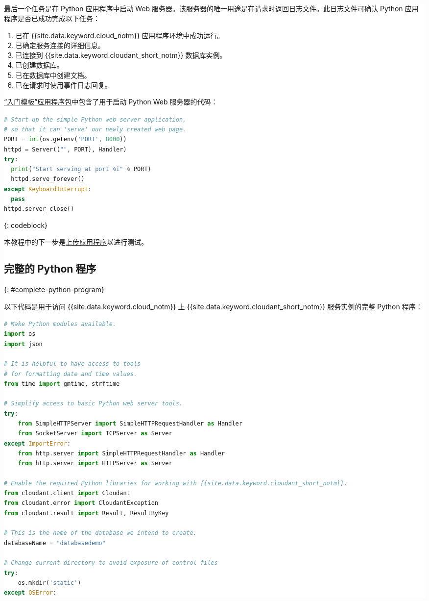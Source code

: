 最后一个任务是在 Python 应用程序中启动 Web 服务器。该服务器的唯一用途是在请求时返回日志文件。此日志文件可确认 Python 应用程序是否已成功完成以下任务：

1.  已在 {{site.data.keyword.cloud_notm}} 应用程序环境中成功运行。
2.  已确定服务连接的详细信息。
3.  已连接到 {{site.data.keyword.cloudant_short_notm}} 数据库实例。
4.  已创建数据库。
5.  已在数据库中创建文档。
6.  已在请求时使用事件日志回复。

[“入门模板”应用程序包](/docs/services/Cloudant?topic=cloudant-creating-a-simple-ibm-cloud-application-to-access-an-ibm-cloudant-database-the-application-environment#the-starter-application)中包含了用于启动 Python Web 服务器的代码：

```python
# Start up the simple Python web server application,
# so that it can 'serve' our newly created web page.
PORT = int(os.getenv('PORT', 8000))
httpd = Server(("", PORT), Handler)
try:
  print("Start serving at port %i" % PORT)
  httpd.serve_forever()
except KeyboardInterrupt:
  pass
httpd.server_close()
```
{: codeblock}

本教程中的下一步是[上传应用程序](/docs/services/Cloudant?topic=cloudant-creating-a-simple-ibm-cloud-application-to-access-an-ibm-cloudant-database-uploading-the-application#creating-a-simple-ibm-cloud-application-to-access-an-ibm-cloudant-database-uploading-the-application)以进行测试。

## 完整的 Python 程序
{: #complete-python-program}

以下代码是用于访问 {{site.data.keyword.cloud_notm}} 上 {{site.data.keyword.cloudant_short_notm}} 服务实例的完整 Python 程序：

```python
# Make Python modules available.
import os
import json

# It is helpful to have access to tools
# for formatting date and time values.
from time import gmtime, strftime

# Simplify access to basic Python web server tools.
try:
    from SimpleHTTPServer import SimpleHTTPRequestHandler as Handler
    from SocketServer import TCPServer as Server
except ImportError:
    from http.server import SimpleHTTPRequestHandler as Handler
    from http.server import HTTPServer as Server

# Enable the required Python libraries for working with {{site.data.keyword.cloudant_short_notm}}.
from cloudant.client import Cloudant
from cloudant.error import CloudantException
from cloudant.result import Result, ResultByKey

# This is the name of the database we intend to create.
databaseName = "databasedemo"

# Change current directory to avoid exposure of control files
try:
    os.mkdir('static')
except OSError:
```